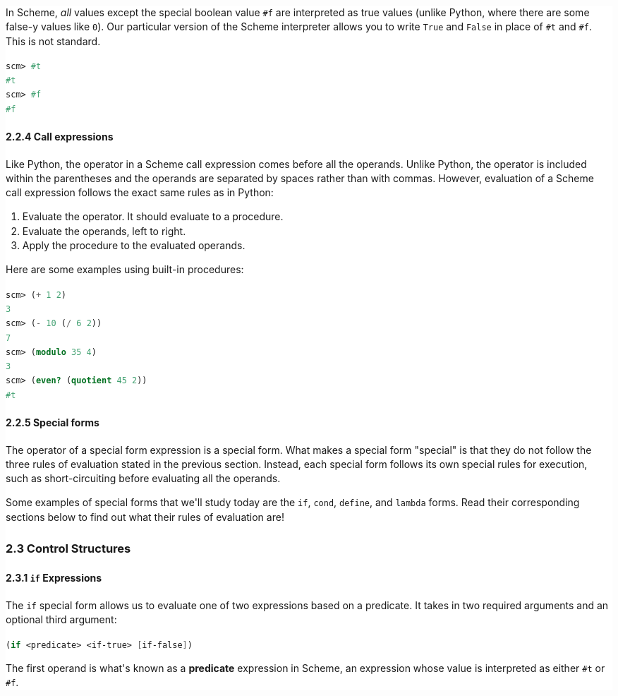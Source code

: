 In Scheme, *all* values except the special boolean value `#f` are interpreted as true values (unlike Python, where there are some false-y values like `0`). Our particular version of the Scheme interpreter allows you to write `True` and `False` in place of `#t` and `#f`. This is not standard.

```scheme
scm> #t
#t
scm> #f
#f
```

#### 2.2.4 Call expressions

Like Python, the operator in a Scheme call expression comes before all the operands. Unlike Python, the operator is included within the parentheses and the operands are separated by spaces rather than with commas. However, evaluation of a Scheme call expression follows the exact same rules as in Python:

1. Evaluate the operator. It should evaluate to a procedure.
2. Evaluate the operands, left to right.
3. Apply the procedure to the evaluated operands.

Here are some examples using built-in procedures:

```scheme
scm> (+ 1 2)
3
scm> (- 10 (/ 6 2))
7
scm> (modulo 35 4)
3
scm> (even? (quotient 45 2))
#t
```

#### 2.2.5 Special forms

The operator of a special form expression is a special form. What makes a special form "special" is that they do not follow the three rules of evaluation stated in the previous section. Instead, each special form follows its own special rules for execution, such as short-circuiting before evaluating all the operands.

Some examples of special forms that we'll study today are the `if`, `cond`, `define`, and `lambda` forms. Read their corresponding sections below to find out what their rules of evaluation are!

### 2.3 Control Structures

#### 2.3.1 `if` Expressions

The `if` special form allows us to evaluate one of two expressions based on a predicate. It takes in two required arguments and an optional third argument:

```scheme
(if <predicate> <if-true> [if-false])
```

The first operand is what's known as a **predicate** expression in Scheme, an expression whose value is interpreted as either `#t` or `#f`.
